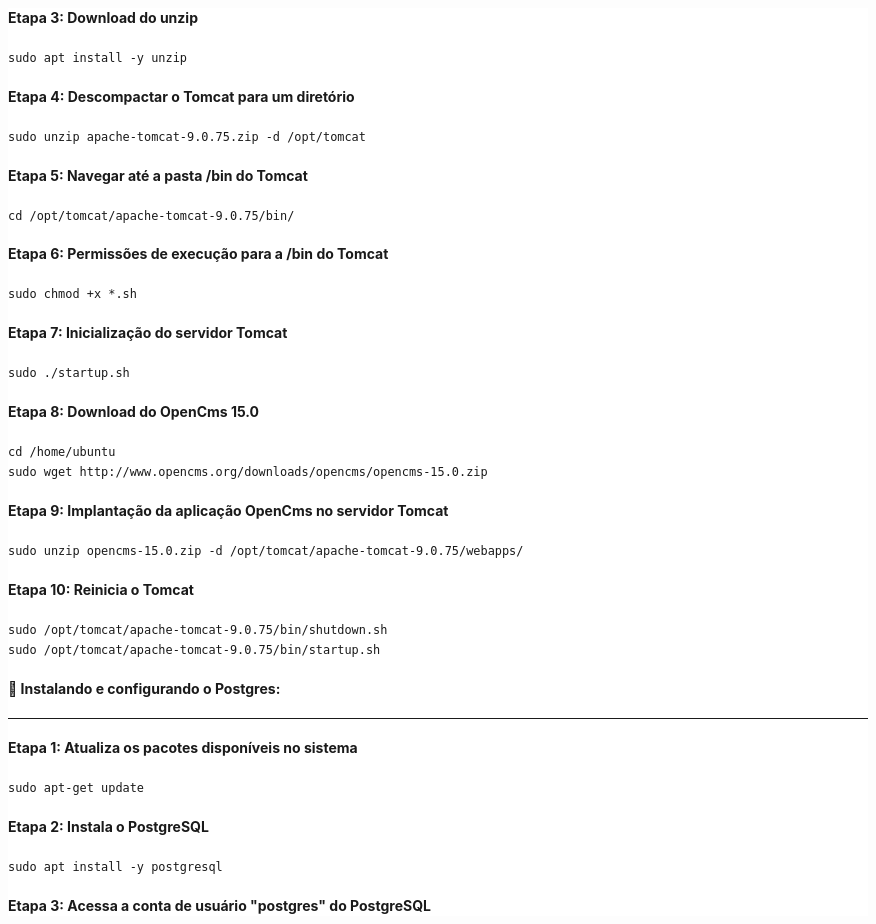 #### Etapa 3: Download do unzip
 ```
 sudo apt install -y unzip
 ```
#### Etapa 4: Descompactar o Tomcat para um diretório
 ```
sudo unzip apache-tomcat-9.0.75.zip -d /opt/tomcat
 ```

#### Etapa 5: Navegar até a pasta /bin do Tomcat
 ```
cd /opt/tomcat/apache-tomcat-9.0.75/bin/
 ```

#### Etapa 6: Permissões de execução para a /bin do Tomcat
 ```
sudo chmod +x *.sh
 ```

#### Etapa 7: Inicialização do servidor Tomcat
 ```
sudo ./startup.sh
 ```

#### Etapa 8: Download do OpenCms 15.0
 ```
cd /home/ubuntu
sudo wget http://www.opencms.org/downloads/opencms/opencms-15.0.zip
 ```

#### Etapa 9: Implantação da aplicação OpenCms no servidor Tomcat
 ```
sudo unzip opencms-15.0.zip -d /opt/tomcat/apache-tomcat-9.0.75/webapps/
 ```

#### Etapa 10: Reinicia o Tomcat
 ```
sudo /opt/tomcat/apache-tomcat-9.0.75/bin/shutdown.sh
sudo /opt/tomcat/apache-tomcat-9.0.75/bin/startup.sh
 ```


#### :anger: Instalando e configurando o Postgres:
<hr>


#### Etapa 1:  Atualiza os pacotes disponíveis no sistema

 ```
sudo apt-get update
 ```

#### Etapa 2:  Instala o PostgreSQL

 ```
sudo apt install -y postgresql
 ```
#### Etapa 3:  Acessa a conta de usuário "postgres" do PostgreSQL
